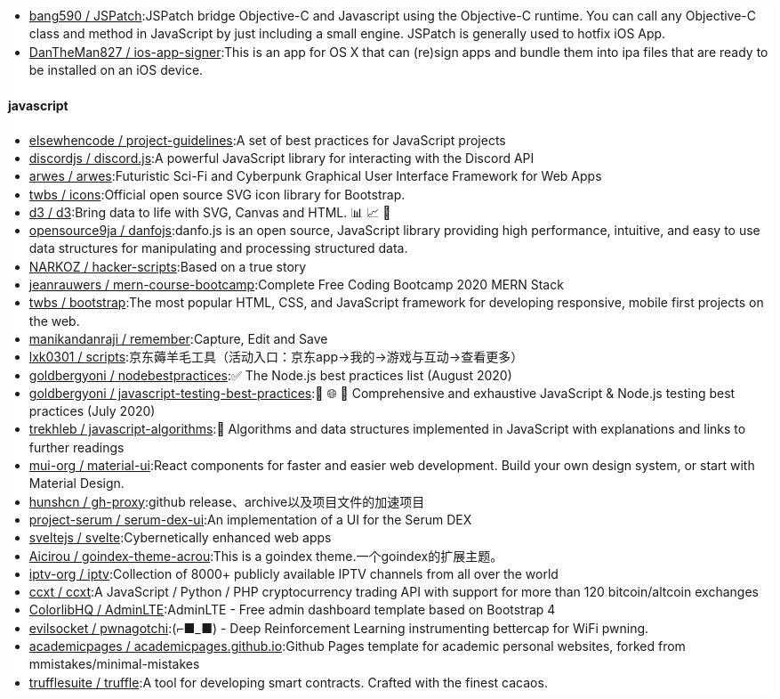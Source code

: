 * [bang590 / JSPatch](https://github.com/bang590/JSPatch):JSPatch bridge Objective-C and Javascript using the Objective-C runtime. You can call any Objective-C class and method in JavaScript by just including a small engine. JSPatch is generally used to hotfix iOS App.
* [DanTheMan827 / ios-app-signer](https://github.com/DanTheMan827/ios-app-signer):This is an app for OS X that can (re)sign apps and bundle them into ipa files that are ready to be installed on an iOS device.

#### javascript
* [elsewhencode / project-guidelines](https://github.com/elsewhencode/project-guidelines):A set of best practices for JavaScript projects
* [discordjs / discord.js](https://github.com/discordjs/discord.js):A powerful JavaScript library for interacting with the Discord API
* [arwes / arwes](https://github.com/arwes/arwes):Futuristic Sci-Fi and Cyberpunk Graphical User Interface Framework for Web Apps
* [twbs / icons](https://github.com/twbs/icons):Official open source SVG icon library for Bootstrap.
* [d3 / d3](https://github.com/d3/d3):Bring data to life with SVG, Canvas and HTML. 📊 📈 🎉
* [opensource9ja / danfojs](https://github.com/opensource9ja/danfojs):danfo.js is an open source, JavaScript library providing high performance, intuitive, and easy to use data structures for manipulating and processing structured data.
* [NARKOZ / hacker-scripts](https://github.com/NARKOZ/hacker-scripts):Based on a true story
* [jeanrauwers / mern-course-bootcamp](https://github.com/jeanrauwers/mern-course-bootcamp):Complete Free Coding Bootcamp 2020 MERN Stack
* [twbs / bootstrap](https://github.com/twbs/bootstrap):The most popular HTML, CSS, and JavaScript framework for developing responsive, mobile first projects on the web.
* [manikandanraji / remember](https://github.com/manikandanraji/remember):Capture, Edit and Save
* [lxk0301 / scripts](https://github.com/lxk0301/scripts):京东薅羊毛工具（活动入口：京东app->我的->游戏与互动->查看更多）
* [goldbergyoni / nodebestpractices](https://github.com/goldbergyoni/nodebestpractices):✅ The Node.js best practices list (August 2020)
* [goldbergyoni / javascript-testing-best-practices](https://github.com/goldbergyoni/javascript-testing-best-practices):📗 🌐 🚢 Comprehensive and exhaustive JavaScript & Node.js testing best practices (July 2020)
* [trekhleb / javascript-algorithms](https://github.com/trekhleb/javascript-algorithms):📝 Algorithms and data structures implemented in JavaScript with explanations and links to further readings
* [mui-org / material-ui](https://github.com/mui-org/material-ui):React components for faster and easier web development. Build your own design system, or start with Material Design.
* [hunshcn / gh-proxy](https://github.com/hunshcn/gh-proxy):github release、archive以及项目文件的加速项目
* [project-serum / serum-dex-ui](https://github.com/project-serum/serum-dex-ui):An implementation of a UI for the Serum DEX
* [sveltejs / svelte](https://github.com/sveltejs/svelte):Cybernetically enhanced web apps
* [Aicirou / goindex-theme-acrou](https://github.com/Aicirou/goindex-theme-acrou):This is a goindex theme.一个goindex的扩展主题。
* [iptv-org / iptv](https://github.com/iptv-org/iptv):Collection of 8000+ publicly available IPTV channels from all over the world
* [ccxt / ccxt](https://github.com/ccxt/ccxt):A JavaScript / Python / PHP cryptocurrency trading API with support for more than 120 bitcoin/altcoin exchanges
* [ColorlibHQ / AdminLTE](https://github.com/ColorlibHQ/AdminLTE):AdminLTE - Free admin dashboard template based on Bootstrap 4
* [evilsocket / pwnagotchi](https://github.com/evilsocket/pwnagotchi):(⌐■_■) - Deep Reinforcement Learning instrumenting bettercap for WiFi pwning.
* [academicpages / academicpages.github.io](https://github.com/academicpages/academicpages.github.io):Github Pages template for academic personal websites, forked from mmistakes/minimal-mistakes
* [trufflesuite / truffle](https://github.com/trufflesuite/truffle):A tool for developing smart contracts. Crafted with the finest cacaos.
